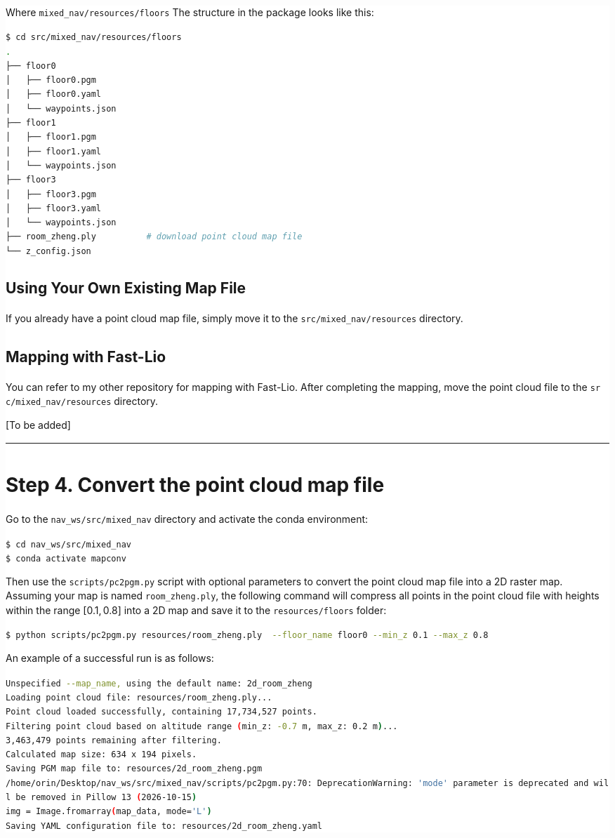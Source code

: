 Where `mixed_nav/resources/floors` The structure in the package looks like this:

```bash
$ cd src/mixed_nav/resources/floors
.
├── floor0
│   ├── floor0.pgm
│   ├── floor0.yaml
│   └── waypoints.json
├── floor1
│   ├── floor1.pgm
│   ├── floor1.yaml
│   └── waypoints.json
├── floor3
│   ├── floor3.pgm
│   ├── floor3.yaml
│   └── waypoints.json
├── room_zheng.ply          # download point cloud map file
└── z_config.json
```

## Using Your Own Existing Map File

If you already have a point cloud map file, simply move it to the `src/mixed_nav/resources` directory.

## Mapping with Fast-Lio

You can refer to my other repository for mapping with Fast-Lio. After completing the mapping, move the point cloud file to the `src/mixed_nav/resources` directory.

[To be added]

---
# Step 4. Convert the point cloud map file

Go to the `nav_ws/src/mixed_nav` directory and activate the conda environment:

```bash
$ cd nav_ws/src/mixed_nav
$ conda activate mapconv
```

Then use the `scripts/pc2pgm.py` script with optional parameters to convert the point cloud map file into a 2D raster map. Assuming your map is named `room_zheng.ply`, the following command will compress all points in the point cloud file with heights within the range $[0.1,0.8]$ into a 2D map and save it to the `resources/floors` folder:

```bash
$ python scripts/pc2pgm.py resources/room_zheng.ply  --floor_name floor0 --min_z 0.1 --max_z 0.8
```

An example of a successful run is as follows:
```bash
Unspecified --map_name, using the default name: 2d_room_zheng
Loading point cloud file: resources/room_zheng.ply...
Point cloud loaded successfully, containing 17,734,527 points.
Filtering point cloud based on altitude range (min_z: -0.7 m, max_z: 0.2 m)...
3,463,479 points remaining after filtering.
Calculated map size: 634 x 194 pixels.
Saving PGM map file to: resources/2d_room_zheng.pgm
/home/orin/Desktop/nav_ws/src/mixed_nav/scripts/pc2pgm.py:70: DeprecationWarning: 'mode' parameter is deprecated and will be removed in Pillow 13 (2026-10-15)
img = Image.fromarray(map_data, mode='L')
Saving YAML configuration file to: resources/2d_room_zheng.yaml

```